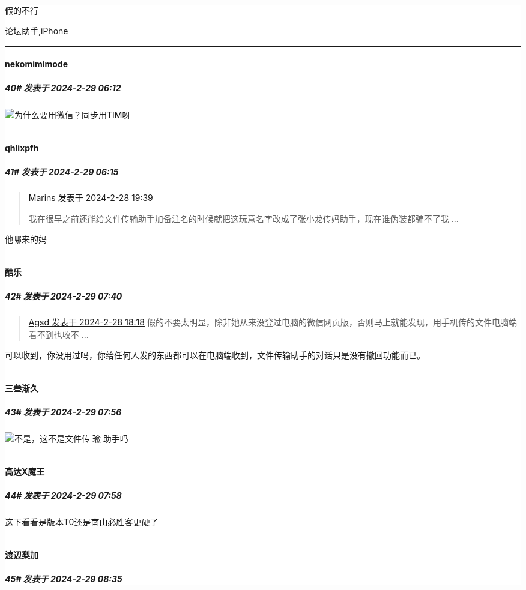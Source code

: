 假的不行

[论坛助手,iPhone](https://bbs.saraba1st.com/2b/forum.php?mod=viewthread&amp;tid=2029836)

*****

####  nekomimimode  
##### 40#       发表于 2024-2-29 06:12

<img src="https://static.saraba1st.com/image/smiley/face2017/037.png" referrerpolicy="no-referrer">为什么要用微信？同步用TIM呀


*****

####  qhlixpfh  
##### 41#       发表于 2024-2-29 06:15

<blockquote><a href="httphttps://bbs.saraba1st.com/2b/forum.php?mod=redirect&amp;goto=findpost&amp;pid=64096590&amp;ptid=2173502" target="_blank">Marins 发表于 2024-2-28 19:39</a>

我在很早之前还能给文件传输助手加备注名的时候就把这玩意名字改成了张小龙传妈助手，现在谁伪装都骗不了我 ...</blockquote>
他哪来的妈


*****

####  酷乐  
##### 42#       发表于 2024-2-29 07:40

<blockquote><a href="httphttps://bbs.saraba1st.com/2b/forum.php?mod=redirect&amp;goto=findpost&amp;pid=64095767&amp;ptid=2173502" target="_blank">Agsd 发表于 2024-2-28 18:18</a>
假的不要太明显，除非她从来没登过电脑的微信网页版，否则马上就能发现，用手机传的文件电脑端看不到也收不 ...</blockquote>
可以收到，你没用过吗，你给任何人发的东西都可以在电脑端收到，文件传输助手的对话只是没有撤回功能而已。


*****

####  三叁渐久  
##### 43#       发表于 2024-2-29 07:56

<img src="https://static.saraba1st.com/image/smiley/face2017/068.png" referrerpolicy="no-referrer">不是，这不是文件传 瑜 助手吗

*****

####  高达X魔王  
##### 44#       发表于 2024-2-29 07:58

这下看看是版本T0还是南山必胜客更硬了


*****

####  渡辺梨加  
##### 45#       发表于 2024-2-29 08:35
